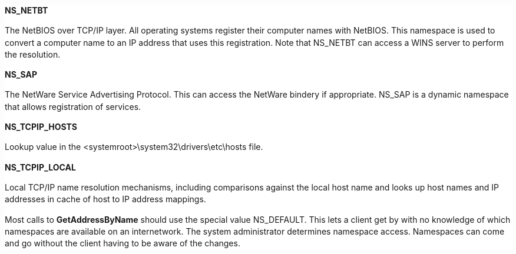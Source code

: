 </td>
</tr>
<tr>
<td width="40%"><a id="NS_NETBT"></a><a id="ns_netbt"></a><dl>
<dt><b>NS_NETBT</b></dt>
</dl>
</td>
<td width="60%">
The NetBIOS over TCP/IP layer. All operating systems register their computer names with NetBIOS. This namespace is used to convert a computer name to an IP address that uses this registration. Note that NS_NETBT can access a WINS server to perform the resolution.

</td>
</tr>
<tr>
<td width="40%"><a id="NS_SAP"></a><a id="ns_sap"></a><dl>
<dt><b>NS_SAP</b></dt>
</dl>
</td>
<td width="60%">
The NetWare Service Advertising Protocol. This can access the NetWare bindery if appropriate. NS_SAP is a dynamic namespace that allows registration of services.

</td>
</tr>
<tr>
<td width="40%"><a id="NS_TCPIP_HOSTS"></a><a id="ns_tcpip_hosts"></a><dl>
<dt><b>NS_TCPIP_HOSTS</b></dt>
</dl>
</td>
<td width="60%">
Lookup value in the &lt;systemroot&gt;\system32\drivers\etc\hosts file.

</td>
</tr>
<tr>
<td width="40%"><a id="NS_TCPIP_LOCAL"></a><a id="ns_tcpip_local"></a><dl>
<dt><b>NS_TCPIP_LOCAL</b></dt>
</dl>
</td>
<td width="60%">
Local TCP/IP name resolution mechanisms, including comparisons against the local host name and looks up host names and IP addresses in cache of host to IP address mappings.

</td>
</tr>
</table>
 

Most calls to 
<b>GetAddressByName</b> should use the special value NS_DEFAULT. This lets a client get by with no knowledge of which namespaces are available on an internetwork. The system administrator determines namespace access. Namespaces can come and go without the client having to be aware of the changes.
